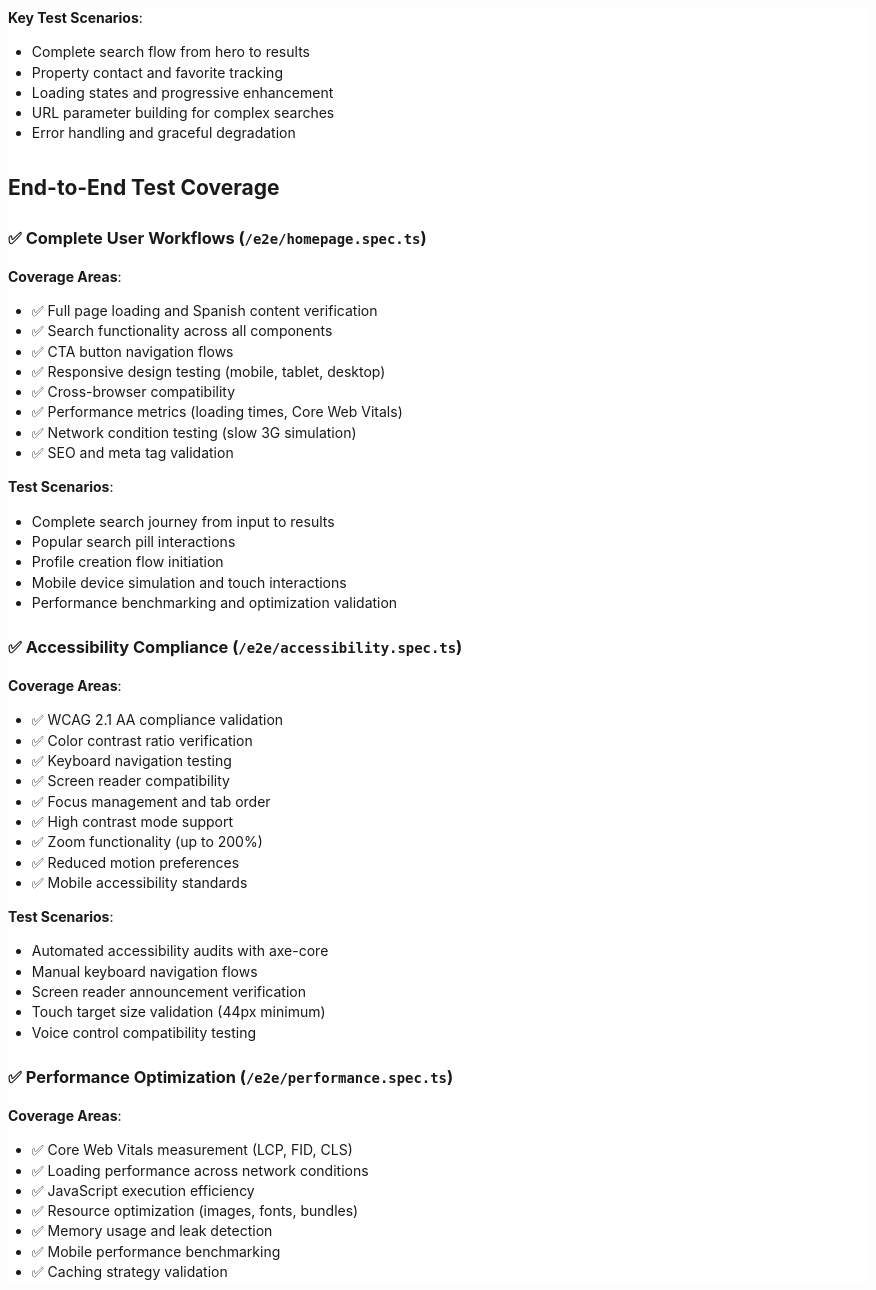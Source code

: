 **Key Test Scenarios**:
- Complete search flow from hero to results
- Property contact and favorite tracking
- Loading states and progressive enhancement
- URL parameter building for complex searches
- Error handling and graceful degradation

## End-to-End Test Coverage

### ✅ Complete User Workflows (`/e2e/homepage.spec.ts`)
**Coverage Areas**:
- ✅ Full page loading and Spanish content verification
- ✅ Search functionality across all components
- ✅ CTA button navigation flows
- ✅ Responsive design testing (mobile, tablet, desktop)
- ✅ Cross-browser compatibility
- ✅ Performance metrics (loading times, Core Web Vitals)
- ✅ Network condition testing (slow 3G simulation)
- ✅ SEO and meta tag validation

**Test Scenarios**:
- Complete search journey from input to results
- Popular search pill interactions
- Profile creation flow initiation
- Mobile device simulation and touch interactions
- Performance benchmarking and optimization validation

### ✅ Accessibility Compliance (`/e2e/accessibility.spec.ts`)
**Coverage Areas**:
- ✅ WCAG 2.1 AA compliance validation
- ✅ Color contrast ratio verification
- ✅ Keyboard navigation testing
- ✅ Screen reader compatibility
- ✅ Focus management and tab order
- ✅ High contrast mode support
- ✅ Zoom functionality (up to 200%)
- ✅ Reduced motion preferences
- ✅ Mobile accessibility standards

**Test Scenarios**:
- Automated accessibility audits with axe-core
- Manual keyboard navigation flows
- Screen reader announcement verification
- Touch target size validation (44px minimum)
- Voice control compatibility testing

### ✅ Performance Optimization (`/e2e/performance.spec.ts`)
**Coverage Areas**:
- ✅ Core Web Vitals measurement (LCP, FID, CLS)
- ✅ Loading performance across network conditions
- ✅ JavaScript execution efficiency
- ✅ Resource optimization (images, fonts, bundles)
- ✅ Memory usage and leak detection
- ✅ Mobile performance benchmarking
- ✅ Caching strategy validation
